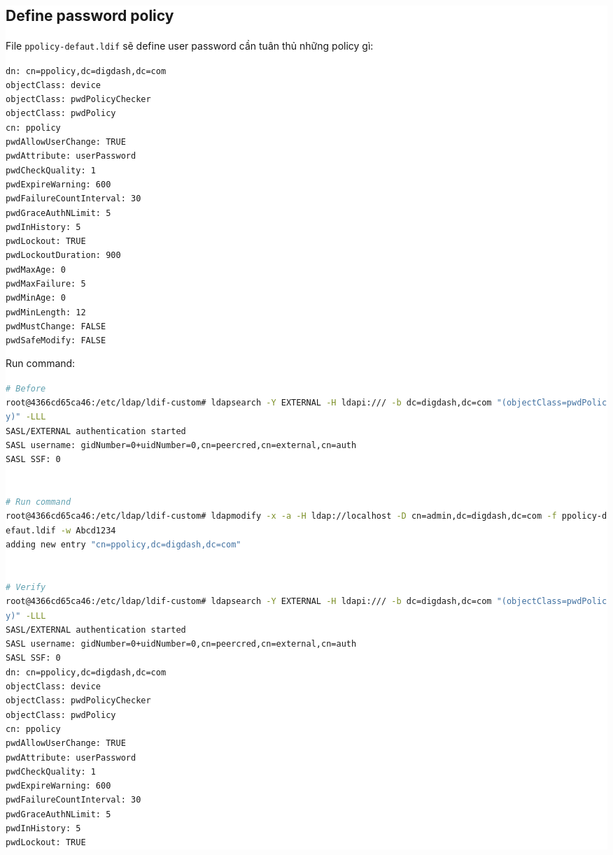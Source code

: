 ```sh
```

## Define password policy

File `ppolicy-defaut.ldif` sẽ define user password cần tuân thủ những policy gì:  

```
dn: cn=ppolicy,dc=digdash,dc=com
objectClass: device
objectClass: pwdPolicyChecker
objectClass: pwdPolicy
cn: ppolicy
pwdAllowUserChange: TRUE
pwdAttribute: userPassword
pwdCheckQuality: 1
pwdExpireWarning: 600
pwdFailureCountInterval: 30
pwdGraceAuthNLimit: 5
pwdInHistory: 5
pwdLockout: TRUE
pwdLockoutDuration: 900
pwdMaxAge: 0
pwdMaxFailure: 5
pwdMinAge: 0
pwdMinLength: 12
pwdMustChange: FALSE
pwdSafeModify: FALSE
```

Run command:  

```sh
# Before 
root@4366cd65ca46:/etc/ldap/ldif-custom# ldapsearch -Y EXTERNAL -H ldapi:/// -b dc=digdash,dc=com "(objectClass=pwdPolicy)" -LLL
SASL/EXTERNAL authentication started
SASL username: gidNumber=0+uidNumber=0,cn=peercred,cn=external,cn=auth
SASL SSF: 0


# Run command
root@4366cd65ca46:/etc/ldap/ldif-custom# ldapmodify -x -a -H ldap://localhost -D cn=admin,dc=digdash,dc=com -f ppolicy-defaut.ldif -w Abcd1234
adding new entry "cn=ppolicy,dc=digdash,dc=com"


# Verify
root@4366cd65ca46:/etc/ldap/ldif-custom# ldapsearch -Y EXTERNAL -H ldapi:/// -b dc=digdash,dc=com "(objectClass=pwdPolicy)" -LLL
SASL/EXTERNAL authentication started
SASL username: gidNumber=0+uidNumber=0,cn=peercred,cn=external,cn=auth
SASL SSF: 0
dn: cn=ppolicy,dc=digdash,dc=com
objectClass: device
objectClass: pwdPolicyChecker
objectClass: pwdPolicy
cn: ppolicy
pwdAllowUserChange: TRUE
pwdAttribute: userPassword
pwdCheckQuality: 1
pwdExpireWarning: 600
pwdFailureCountInterval: 30
pwdGraceAuthNLimit: 5
pwdInHistory: 5
pwdLockout: TRUE
```